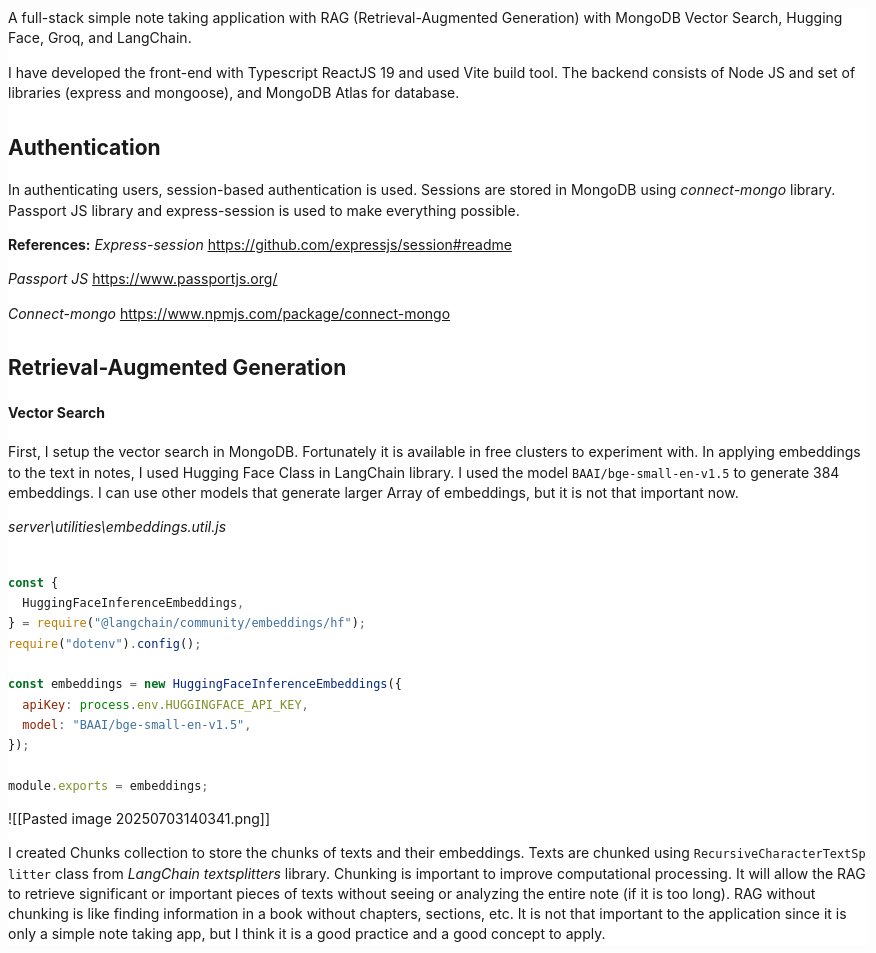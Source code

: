 A full-stack simple note taking application with RAG (Retrieval-Augmented Generation) with MongoDB Vector Search, Hugging Face, Groq, and LangChain.

I have developed the front-end with Typescript ReactJS 19 and used Vite build tool. The backend consists of Node JS and set of libraries (express and mongoose), and MongoDB Atlas for database.

## Authentication

In authenticating users, session-based authentication is used. Sessions are stored in MongoDB using *connect-mongo* library. Passport JS library and express-session is used to make everything possible.

**References:**
*Express-session*
https://github.com/expressjs/session#readme

*Passport JS*
https://www.passportjs.org/

*Connect-mongo*
https://www.npmjs.com/package/connect-mongo
## Retrieval-Augmented Generation

#### Vector Search

First, I setup the vector search in MongoDB. Fortunately it is available in free clusters to experiment with. In applying embeddings to the text in notes, I used Hugging Face Class in LangChain library. I used the model `BAAI/bge-small-en-v1.5` to generate 384 embeddings. I can use other models that generate larger Array of embeddings, but it is not that important now.

*server\utilities\embeddings.util.js*
```javascript

const {
  HuggingFaceInferenceEmbeddings,
} = require("@langchain/community/embeddings/hf");
require("dotenv").config();

const embeddings = new HuggingFaceInferenceEmbeddings({
  apiKey: process.env.HUGGINGFACE_API_KEY,
  model: "BAAI/bge-small-en-v1.5",
});

module.exports = embeddings;

```
![[Pasted image 20250703140341.png]]

I created Chunks collection to store the chunks of texts and their embeddings. Texts are chunked using `RecursiveCharacterTextSplitter` class from *LangChain textsplitters* library. Chunking is important to improve computational processing. It will allow the RAG to retrieve significant or important pieces of texts without seeing or analyzing the entire note (if it is too long). RAG without chunking is like finding information in a book without chapters, sections, etc. It is not that important to the application since it is only a simple note taking app, but I think it is a good practice and a good concept to apply. 
